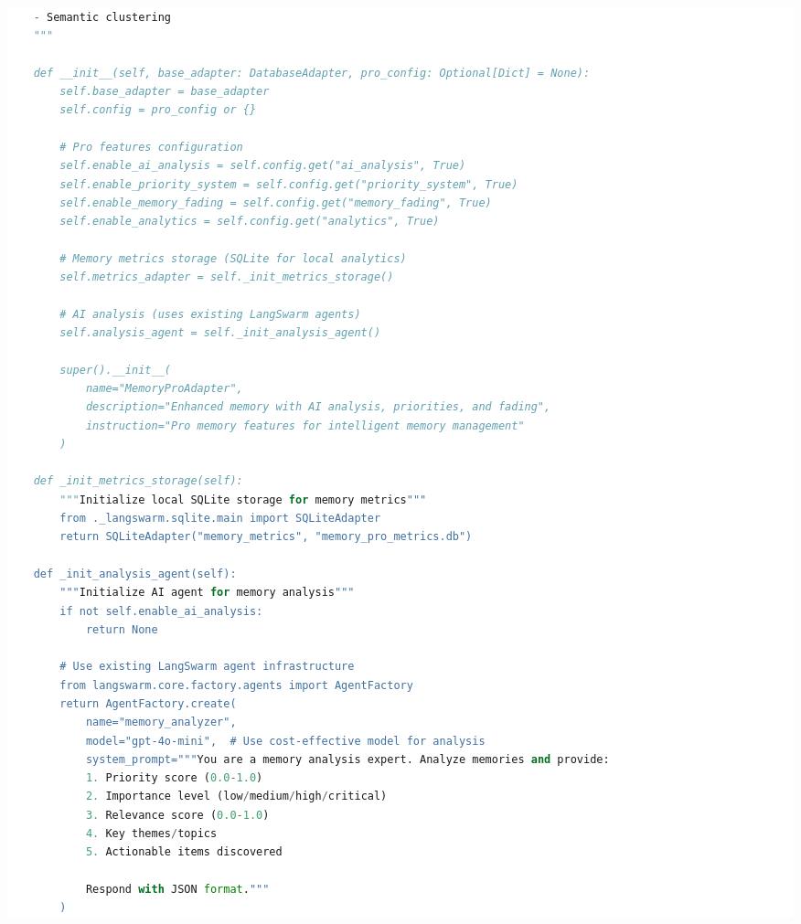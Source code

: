 ```python
    - Semantic clustering
    """
    
    def __init__(self, base_adapter: DatabaseAdapter, pro_config: Optional[Dict] = None):
        self.base_adapter = base_adapter
        self.config = pro_config or {}
        
        # Pro features configuration
        self.enable_ai_analysis = self.config.get("ai_analysis", True)
        self.enable_priority_system = self.config.get("priority_system", True)
        self.enable_memory_fading = self.config.get("memory_fading", True)
        self.enable_analytics = self.config.get("analytics", True)
        
        # Memory metrics storage (SQLite for local analytics)
        self.metrics_adapter = self._init_metrics_storage()
        
        # AI analysis (uses existing LangSwarm agents)
        self.analysis_agent = self._init_analysis_agent()
        
        super().__init__(
            name="MemoryProAdapter",
            description="Enhanced memory with AI analysis, priorities, and fading",
            instruction="Pro memory features for intelligent memory management"
        )
    
    def _init_metrics_storage(self):
        """Initialize local SQLite storage for memory metrics"""
        from ._langswarm.sqlite.main import SQLiteAdapter
        return SQLiteAdapter("memory_metrics", "memory_pro_metrics.db")
    
    def _init_analysis_agent(self):
        """Initialize AI agent for memory analysis"""
        if not self.enable_ai_analysis:
            return None
        
        # Use existing LangSwarm agent infrastructure
        from langswarm.core.factory.agents import AgentFactory
        return AgentFactory.create(
            name="memory_analyzer",
            model="gpt-4o-mini",  # Use cost-effective model for analysis
            system_prompt="""You are a memory analysis expert. Analyze memories and provide:
            1. Priority score (0.0-1.0)
            2. Importance level (low/medium/high/critical)
            3. Relevance score (0.0-1.0)
            4. Key themes/topics
            5. Actionable items discovered
            
            Respond with JSON format."""
        )
```
